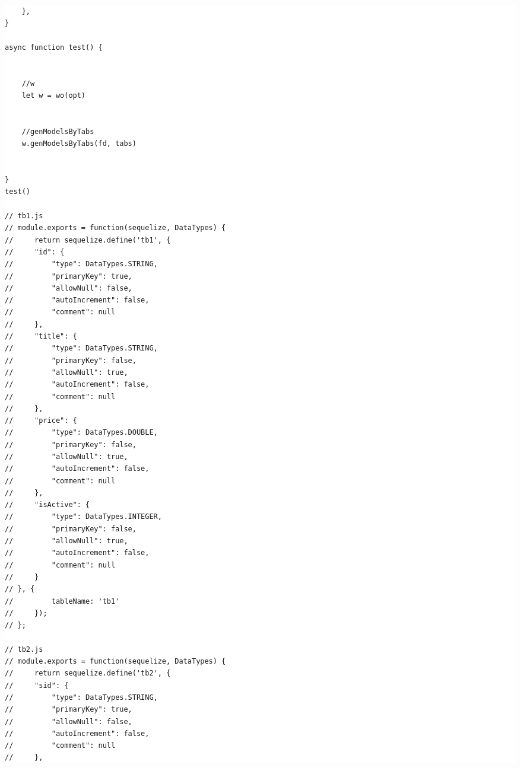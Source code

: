 ```alias
    },
}

async function test() {


    //w
    let w = wo(opt)


    //genModelsByTabs
    w.genModelsByTabs(fd, tabs)


}
test()

// tb1.js
// module.exports = function(sequelize, DataTypes) {
//     return sequelize.define('tb1', {
//     "id": {
//         "type": DataTypes.STRING,
//         "primaryKey": true,
//         "allowNull": false,
//         "autoIncrement": false,
//         "comment": null
//     },
//     "title": {
//         "type": DataTypes.STRING,
//         "primaryKey": false,
//         "allowNull": true,
//         "autoIncrement": false,
//         "comment": null
//     },
//     "price": {
//         "type": DataTypes.DOUBLE,
//         "primaryKey": false,
//         "allowNull": true,
//         "autoIncrement": false,
//         "comment": null
//     },
//     "isActive": {
//         "type": DataTypes.INTEGER,
//         "primaryKey": false,
//         "allowNull": true,
//         "autoIncrement": false,
//         "comment": null
//     }
// }, {
//         tableName: 'tb1'
//     });
// };

// tb2.js
// module.exports = function(sequelize, DataTypes) {
//     return sequelize.define('tb2', {
//     "sid": {
//         "type": DataTypes.STRING,
//         "primaryKey": true,
//         "allowNull": false,
//         "autoIncrement": false,
//         "comment": null
//     },
```